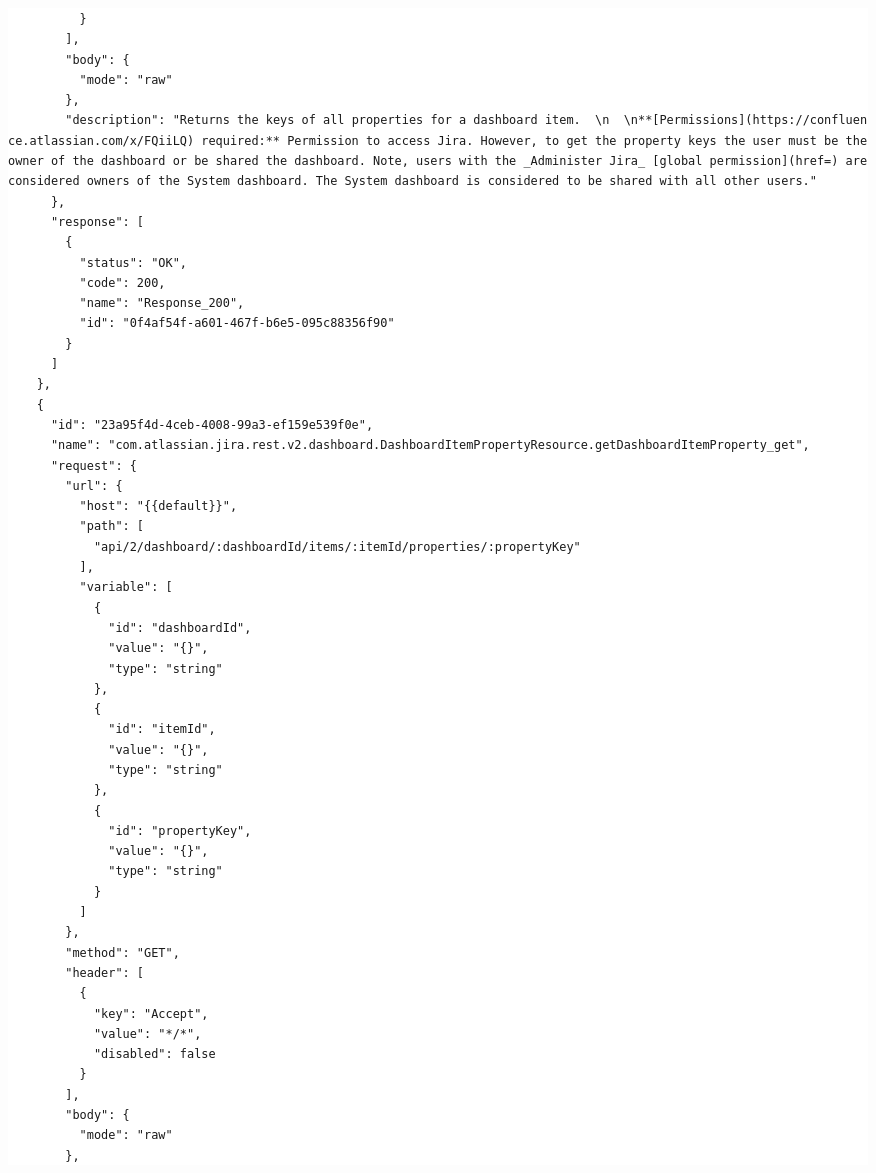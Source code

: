               }
            ],
            "body": {
              "mode": "raw"
            },
            "description": "Returns the keys of all properties for a dashboard item.  \n  \n**[Permissions](https://confluence.atlassian.com/x/FQiiLQ) required:** Permission to access Jira. However, to get the property keys the user must be the owner of the dashboard or be shared the dashboard. Note, users with the _Administer Jira_ [global permission](href=) are considered owners of the System dashboard. The System dashboard is considered to be shared with all other users."
          },
          "response": [
            {
              "status": "OK",
              "code": 200,
              "name": "Response_200",
              "id": "0f4af54f-a601-467f-b6e5-095c88356f90"
            }
          ]
        },
        {
          "id": "23a95f4d-4ceb-4008-99a3-ef159e539f0e",
          "name": "com.atlassian.jira.rest.v2.dashboard.DashboardItemPropertyResource.getDashboardItemProperty_get",
          "request": {
            "url": {
              "host": "{{default}}",
              "path": [
                "api/2/dashboard/:dashboardId/items/:itemId/properties/:propertyKey"
              ],
              "variable": [
                {
                  "id": "dashboardId",
                  "value": "{}",
                  "type": "string"
                },
                {
                  "id": "itemId",
                  "value": "{}",
                  "type": "string"
                },
                {
                  "id": "propertyKey",
                  "value": "{}",
                  "type": "string"
                }
              ]
            },
            "method": "GET",
            "header": [
              {
                "key": "Accept",
                "value": "*/*",
                "disabled": false
              }
            ],
            "body": {
              "mode": "raw"
            },